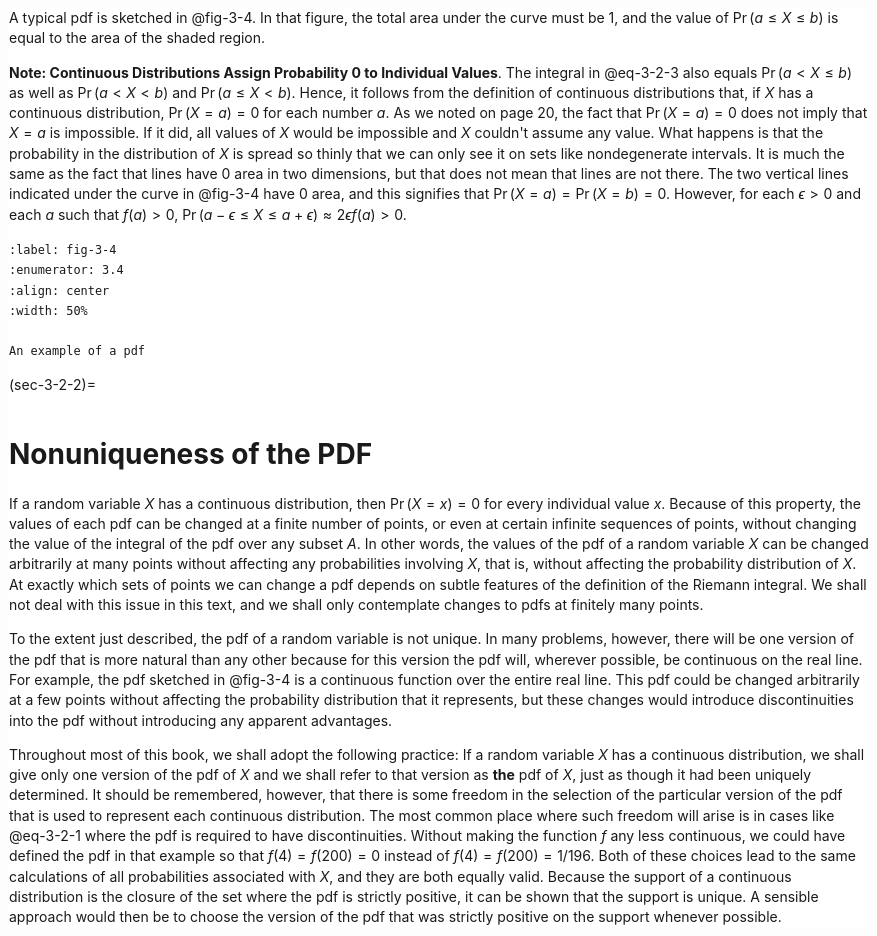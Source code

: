 A typical pdf is sketched in @fig-3-4. In that figure, the total area under the curve must be 1, and the value of $\Pr(a \leq X \leq b)$ is equal to the area of the shaded region.

**Note: Continuous Distributions Assign Probability 0 to Individual Values**. The integral in @eq-3-2-3 also equals $\Pr(a < X \leq b)$ as well as $\Pr(a < X < b)$ and $\Pr(a \leq X < b)$. Hence, it follows from the definition of continuous distributions that, if $X$ has a continuous distribution, $\Pr(X = a) = 0$ for each number $a$. As we noted on page 20, the fact that $\Pr(X = a) = 0$ does not imply that $X = a$ is impossible. If it did, all values of $X$ would be impossible and $X$ couldn't assume any value. What happens is that the probability in the distribution of $X$ is spread so thinly that we can only see it on sets like nondegenerate intervals. It is much the same as the fact that lines have 0 area in two dimensions, but that does not mean that lines are not there. The two vertical lines indicated under the curve in @fig-3-4 have 0 area, and this signifies that $\Pr(X = a) = \Pr(X = b) = 0$. However, for each $\epsilon > 0$ and each $a$ such that $f(a) > 0$, $\Pr(a − \epsilon \leq X \leq a + \epsilon) \approx 2\epsilon f(a) > 0$.

```{figure} images/fig-3-4.jpeg
:label: fig-3-4
:enumerator: 3.4
:align: center
:width: 50%

An example of a pdf
```



(sec-3-2-2)=
# Nonuniqueness of the PDF

If a random variable $X$ has a continuous distribution, then $\Pr(X = x) = 0$ for every individual value $x$. Because of this property, the values of each pdf can be changed at a finite number of points, or even at certain infinite sequences of points, without changing the value of the integral of the pdf over any subset $A$. In other words, the values of the pdf of a random variable $X$ can be changed arbitrarily at many points without affecting any probabilities involving $X$, that is, without affecting the probability distribution of $X$. At exactly which sets of points we can change a pdf depends on subtle features of the definition of the Riemann integral. We shall not deal with this issue in this text, and we shall only contemplate changes to pdfs at finitely many points.

To the extent just described, the pdf of a random variable is not unique. In many problems, however, there will be one version of the pdf that is more natural than any other because for this version the pdf will, wherever possible, be continuous on the real line. For example, the pdf sketched in @fig-3-4 is a continuous function over the entire real line. This pdf could be changed arbitrarily at a few points without affecting the probability distribution that it represents, but these changes would introduce discontinuities into the pdf without introducing any apparent advantages.

Throughout most of this book, we shall adopt the following practice: If a random variable $X$ has a continuous distribution, we shall give only one version of the pdf of $X$ and we shall refer to that version as **the** pdf of $X$, just as though it had been uniquely determined. It should be remembered, however, that there is some freedom in the selection of the particular version of the pdf that is used to represent each continuous distribution. The most common place where such freedom will arise is in cases like @eq-3-2-1 where the pdf is required to have discontinuities. Without making the function $f$ any less continuous, we could have defined the pdf in that example so that $f(4) = f(200) = 0$ instead of $f(4) = f(200) = 1/196$. Both of these choices lead to the same calculations of all probabilities associated with $X$, and they are both equally valid. Because the support of a continuous distribution is the closure of the set where the pdf is strictly positive, it can be shown that the support is unique. A sensible approach would then be to choose the version of the pdf that was strictly positive on the support whenever possible.
